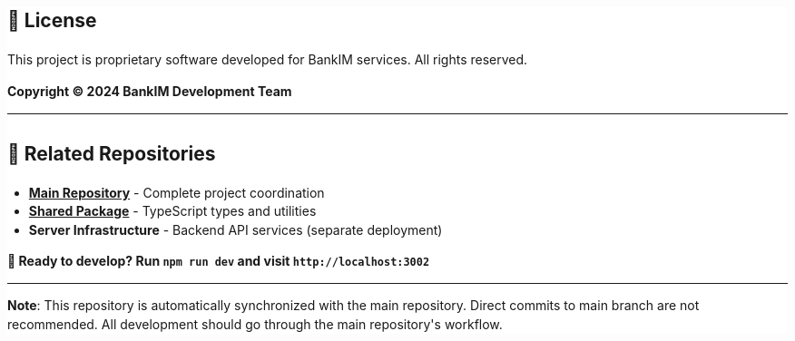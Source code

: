 ## 📄 License

This project is proprietary software developed for BankIM services. All rights reserved.

**Copyright © 2024 BankIM Development Team**

---

## 🔗 Related Repositories

- **[Main Repository](https://github.com/MichaelMishaev/bankimOnlineAdmin)** - Complete project coordination
- **[Shared Package](https://github.com/MichaelMishaev/bankimOnlineAdmin_shared)** - TypeScript types and utilities
- **Server Infrastructure** - Backend API services (separate deployment)

**🚀 Ready to develop? Run `npm run dev` and visit `http://localhost:3002`**

---

**Note**: This repository is automatically synchronized with the main repository. Direct commits to main branch are not recommended. All development should go through the main repository's workflow.